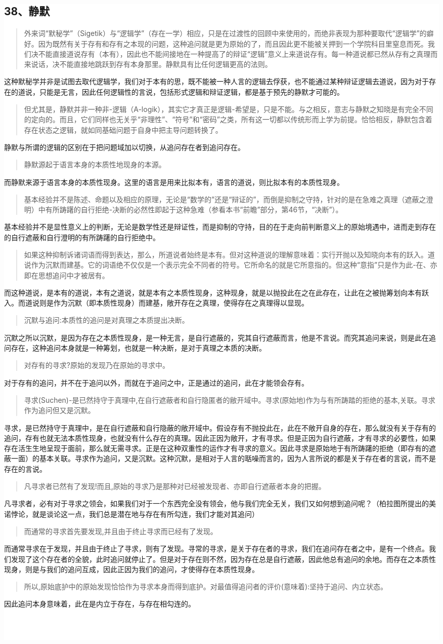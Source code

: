 <h2>38、静默</h2><blockquote data-pid="2KqkYQ-V">外来词“默秘学”（Sigetik）与“逻辑学”（存在一学）相应，只是在过渡性的回顾中来使用的，而绝非表现为那种要取代“逻辑学”的癖好。因为既然有关于存有和存有之本现的问题，这种追问就是更为原始的了，而且因此更不能被关押到一个学院科目里窒息而死。我们决不能直接道说存有（本有），因此也不能间接地在一种提高了的辩证“逻辑”意义上来道说存有。每一种道说都已然从存有之真理而来说话，决不能直接地跳跃到存有本身那里。静默具有比任何逻辑更高的法则。</blockquote><p data-pid="Me60AdcQ">这种默秘学并非是试图去取代逻辑学，我们对于本有的思，既不能被一种人言的逻辑去俘获，也不能通过某种辩证逻辑去道说，因为对于存在的道说，只能是无言，因此任何逻辑性的言说，包括形式逻辑和辩证逻辑，都是基于预先的静默才可能的。</p><blockquote data-pid="GjJMxAhs">但尤其是，静默并非一种非-逻辑（A-logik），其实它才真正是逻辑-希望是，只是不能。与之相反，意志与静默之知晓是有完全不同的定向的。而且，它们同样也无关乎“非理性”、“符号”和“密码”之类，所有这一切都以传统形而上学为前提。恰恰相反，静默包含着存在状态之逻辑，就如同基础问题于自身中把主导问题转换了。</blockquote><p data-pid="HU6bjBIh">静默与所谓的逻辑的区别在于把问题域加以切换，从追问存在者到追问存在。</p><blockquote data-pid="K1AjF5oA">静默源起于语言本身的本质性地现身的本源。</blockquote><p data-pid="ZqBKpS2D">而静默来源于语言本身的本质性现身。这里的语言是用来比拟本有，语言的道说，则比拟本有的本质性现身。</p><blockquote data-pid="4tf7YqP5">基本经验并不是陈述、命题以及相应的原理，无论是“数学的”还是“辩证的”，而倒是抑制之守持，针对的是在急难之真理（遮蔽之澄明）中有所踌躇的自行拒绝-决断的必然性即起于这种急难（参看本书“前瞻”部分，第46节，“决断”）。</blockquote><p data-pid="_SeyGCz8">基本经验并不是显性意义上的判断，无论是数学性还是辩证性，而是抑制的守持，目的在于走向前判断意义上的原始境遇中，进而走到存在的自行遮蔽和自行澄明的有所踌躇的自行拒绝中。</p><blockquote data-pid="GqRSWG9y">如果这种抑制诉诸词语而得到表达，那么，所道说者始终是本有。但对这种道说的理解意味着：实行开抛以及知晓向本有的跃入。道说作为沉默而建基。它的词语绝不仅仅是一个表示完全不同者的符号。它所命名的就是它所意指的。但这种“意指”只是作为此-在、亦即在思想追问中才被居有。</blockquote><p data-pid="u6gedLQQ">而这种道说，是本有的道说，本有之道说，就是本有之本质性现身，这种现身，就是以抛投此在之在此存在，让此在之被抛筹划向本有跃入。而道说则是作为沉默（即本质性现身）而建基，敞开存在之真理，使得存在之真理得以显现。</p><blockquote data-pid="lOxElavs">沉默与追问:本质性的追问是对真理之本质提出决断。</blockquote><p data-pid="WQLzsL4O">沉默之所以沉默，是因为存在之本质性现身，是一种无言，是自行遮蔽的，究其自行遮蔽而言，他是不言说。而究其追问来说，则是此在追问存在，这种追问本身就是一种筹划，也就是一种决断，是对于真理之本质的决断。</p><blockquote data-pid="cPU9gbNP">对存有的寻求?原始的发现乃在原始的寻求中。</blockquote><p data-pid="kj9wSJoy">对于存有的追问，并不在于追问以外，而就在于追问之中，正是通过的追问，此在才能领会存有。</p><blockquote data-pid="WSBQ_5yy">寻求(Suchen)-是已然持守于真理中,在自行遮蔽者和自行隐匿者的敝开域中。寻求(原始地)作为与有所踌踏的拒绝的基本,关联。寻求作为追问但又是沉默。</blockquote><p data-pid="SUj4TOfL">寻求，是已然持守于真理中，是在自行遮蔽和自行隐蔽的敞开域中。假设存有不抛投此在，此在不敞开自身的存在，那么就没有关于存有的追问，存有也就无法本质性现身，也就没有什么存在的真理。因此正因为敞开，才有寻求。但是正因为自行遮蔽，才有寻求的必要性，如果存在活生生地呈现于面前，那么就无需寻求。正是在这种双重性的运作才有寻求的意义。因此寻求是原始地于有所踌躇的拒绝（即存有的遮蔽一面）的基本关联。寻求作为追问，又是沉默。这种沉默，是相对于人言的聒噪而言的，因为人言所说的都是关于存在者的言说，而不是存在的言说。</p><blockquote data-pid="s5ualsyV">凡寻求者已然有了发现!而且,原始的寻求乃是那种对已经被发现者、亦即自行遮蔽者本身的把握。</blockquote><p data-pid="lW-uuDa4">凡寻求者，必有对于寻求之领会，如果我们对于一个东西完全没有领会，他与我们完全无关，我们又如何想到追问呢？（柏拉图所提出的美诺悖论，就是谈论这一点，我们总是潜在地与存在有所勾连，我们才能对其追问）</p><blockquote data-pid="1M8sn9fc">而通常的寻求首先要发现,并且由于终止寻求而已经有了发现。</blockquote><p data-pid="6JCd9tNu">而通常寻求在于发现，并且由于终止了寻求，则有了发现。寻常的寻求，是关于存在者的寻求，我们在追问存在者之中，是有一个终点。我们发现了这个存在者的全貌，此时追问就停止了。但是对于存在则不然，因为存在总是自行遮蔽，因此他总有追问的余地。而存在之本质性现身，则是与我们的追问互成，因此正因为我们的追问，才使得存在本质性现身。</p><blockquote data-pid="_qYtMNkH">所以,原始底护中的原始发现恰恰作为寻求本身而得到底护。对最值得追问者的评价(意味着):坚持于追问、内立状态。</blockquote><p data-pid="sokTHFM3">因此追问本身意味着，此在是内立于存在，与存在相勾连的。</p><h2><br>